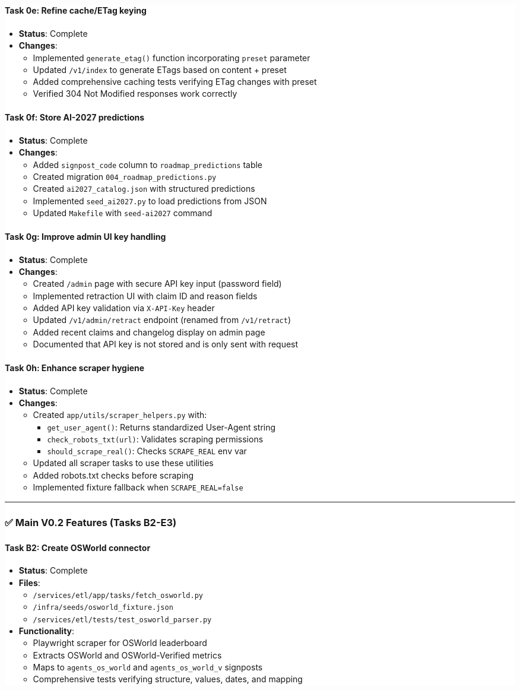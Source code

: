 #### Task 0e: Refine cache/ETag keying
- **Status**: Complete
- **Changes**:
  - Implemented `generate_etag()` function incorporating `preset` parameter
  - Updated `/v1/index` to generate ETags based on content + preset
  - Added comprehensive caching tests verifying ETag changes with preset
  - Verified 304 Not Modified responses work correctly

#### Task 0f: Store AI-2027 predictions
- **Status**: Complete
- **Changes**:
  - Added `signpost_code` column to `roadmap_predictions` table
  - Created migration `004_roadmap_predictions.py`
  - Created `ai2027_catalog.json` with structured predictions
  - Implemented `seed_ai2027.py` to load predictions from JSON
  - Updated `Makefile` with `seed-ai2027` command

#### Task 0g: Improve admin UI key handling
- **Status**: Complete
- **Changes**:
  - Created `/admin` page with secure API key input (password field)
  - Implemented retraction UI with claim ID and reason fields
  - Added API key validation via `X-API-Key` header
  - Updated `/v1/admin/retract` endpoint (renamed from `/v1/retract`)
  - Added recent claims and changelog display on admin page
  - Documented that API key is not stored and is only sent with request

#### Task 0h: Enhance scraper hygiene
- **Status**: Complete
- **Changes**:
  - Created `app/utils/scraper_helpers.py` with:
    - `get_user_agent()`: Returns standardized User-Agent string
    - `check_robots_txt(url)`: Validates scraping permissions
    - `should_scrape_real()`: Checks `SCRAPE_REAL` env var
  - Updated all scraper tasks to use these utilities
  - Added robots.txt checks before scraping
  - Implemented fixture fallback when `SCRAPE_REAL=false`

---

### ✅ Main V0.2 Features (Tasks B2-E3)

#### Task B2: Create OSWorld connector
- **Status**: Complete
- **Files**:
  - `/services/etl/app/tasks/fetch_osworld.py`
  - `/infra/seeds/osworld_fixture.json`
  - `/services/etl/tests/test_osworld_parser.py`
- **Functionality**:
  - Playwright scraper for OSWorld leaderboard
  - Extracts OSWorld and OSWorld-Verified metrics
  - Maps to `agents_os_world` and `agents_os_world_v` signposts
  - Comprehensive tests verifying structure, values, dates, and mapping
